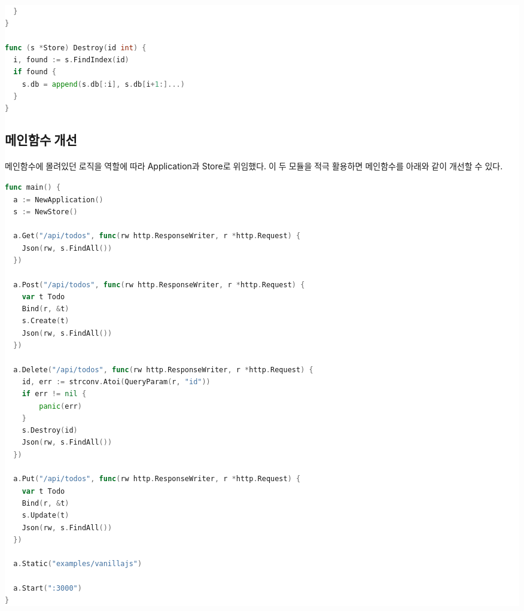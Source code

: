 ```go
  }
}

func (s *Store) Destroy(id int) {
  i, found := s.FindIndex(id)
  if found {
    s.db = append(s.db[:i], s.db[i+1:]...)
  }
}
```

## 메인함수 개선

메인함수에 몰려있던 로직을 역할에 따라 Application과 Store로 위임했다.
이 두 모듈을 적극 활용하면 메인함수를 아래와 같이 개선할 수 있다.

```go
func main() {
  a := NewApplication()
  s := NewStore()

  a.Get("/api/todos", func(rw http.ResponseWriter, r *http.Request) {
    Json(rw, s.FindAll())
  })

  a.Post("/api/todos", func(rw http.ResponseWriter, r *http.Request) {
    var t Todo
    Bind(r, &t)
    s.Create(t)
    Json(rw, s.FindAll())
  })

  a.Delete("/api/todos", func(rw http.ResponseWriter, r *http.Request) {
    id, err := strconv.Atoi(QueryParam(r, "id"))
    if err != nil {
        panic(err)
    }
    s.Destroy(id)
    Json(rw, s.FindAll())
  })

  a.Put("/api/todos", func(rw http.ResponseWriter, r *http.Request) {
    var t Todo
    Bind(r, &t)
    s.Update(t)
    Json(rw, s.FindAll())
  })

  a.Static("examples/vanillajs")

  a.Start(":3000")
}
```

